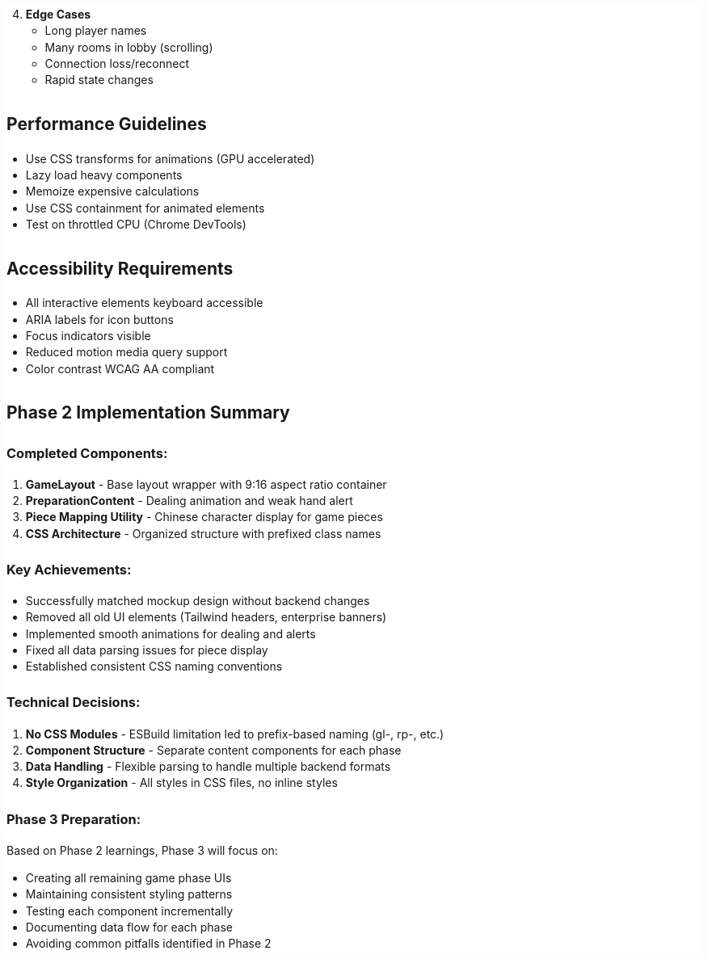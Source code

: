 4. **Edge Cases**
   - Long player names
   - Many rooms in lobby (scrolling)
   - Connection loss/reconnect
   - Rapid state changes

## Performance Guidelines

- Use CSS transforms for animations (GPU accelerated)
- Lazy load heavy components
- Memoize expensive calculations
- Use CSS containment for animated elements
- Test on throttled CPU (Chrome DevTools)

## Accessibility Requirements

- All interactive elements keyboard accessible
- ARIA labels for icon buttons
- Focus indicators visible
- Reduced motion media query support
- Color contrast WCAG AA compliant

## Phase 2 Implementation Summary

### Completed Components:
1. **GameLayout** - Base layout wrapper with 9:16 aspect ratio container
2. **PreparationContent** - Dealing animation and weak hand alert
3. **Piece Mapping Utility** - Chinese character display for game pieces
4. **CSS Architecture** - Organized structure with prefixed class names

### Key Achievements:
- Successfully matched mockup design without backend changes
- Removed all old UI elements (Tailwind headers, enterprise banners)
- Implemented smooth animations for dealing and alerts
- Fixed all data parsing issues for piece display
- Established consistent CSS naming conventions

### Technical Decisions:
1. **No CSS Modules** - ESBuild limitation led to prefix-based naming (gl-, rp-, etc.)
2. **Component Structure** - Separate content components for each phase
3. **Data Handling** - Flexible parsing to handle multiple backend formats
4. **Style Organization** - All styles in CSS files, no inline styles

### Phase 3 Preparation:
Based on Phase 2 learnings, Phase 3 will focus on:
- Creating all remaining game phase UIs
- Maintaining consistent styling patterns
- Testing each component incrementally
- Documenting data flow for each phase
- Avoiding common pitfalls identified in Phase 2

